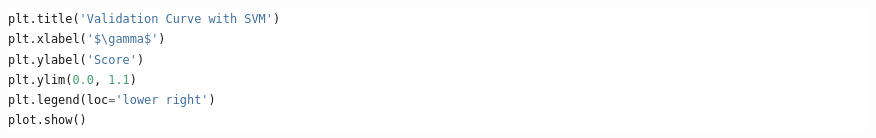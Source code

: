 ```python
plt.title('Validation Curve with SVM')
plt.xlabel('$\gamma$')
plt.ylabel('Score')
plt.ylim(0.0, 1.1)
plt.legend(loc='lower right')
plot.show()
```

